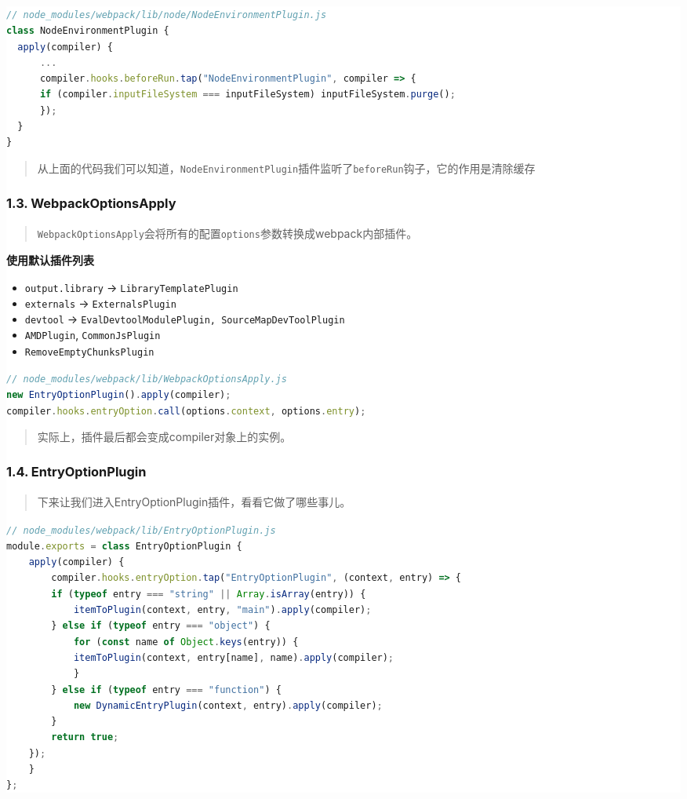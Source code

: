 ```jsx
// node_modules/webpack/lib/node/NodeEnvironmentPlugin.js
class NodeEnvironmentPlugin {
  apply(compiler) {
      ...		
      compiler.hooks.beforeRun.tap("NodeEnvironmentPlugin", compiler => {
	  if (compiler.inputFileSystem === inputFileSystem) inputFileSystem.purge();
      });
  }
}
```

> 从上面的代码我们可以知道，`NodeEnvironmentPlugin`插件监听了`beforeRun`钩子，它的作用是清除缓存
> 

### **1.3. WebpackOptionsApply**

> `WebpackOptionsApply`会将所有的配置`options`参数转换成webpack内部插件。
> 

**使用默认插件列表**

- `output.library` -> `LibraryTemplatePlugin`
- `externals` -> `ExternalsPlugin`
- `devtool` -> `EvalDevtoolModulePlugin, SourceMapDevToolPlugin`
- `AMDPlugin`, `CommonJsPlugin`
- `RemoveEmptyChunksPlugin`

```jsx
// node_modules/webpack/lib/WebpackOptionsApply.js
new EntryOptionPlugin().apply(compiler);
compiler.hooks.entryOption.call(options.context, options.entry);
```

> 实际上，插件最后都会变成compiler对象上的实例。
> 

### **1.4. EntryOptionPlugin**

> 下来让我们进入EntryOptionPlugin插件，看看它做了哪些事儿。
> 

```jsx
// node_modules/webpack/lib/EntryOptionPlugin.js
module.exports = class EntryOptionPlugin {
    apply(compiler) {
        compiler.hooks.entryOption.tap("EntryOptionPlugin", (context, entry) => {
	    if (typeof entry === "string" || Array.isArray(entry)) {
	        itemToPlugin(context, entry, "main").apply(compiler);
	    } else if (typeof entry === "object") {
	        for (const name of Object.keys(entry)) {
		    itemToPlugin(context, entry[name], name).apply(compiler);
	        }
	    } else if (typeof entry === "function") {
	        new DynamicEntryPlugin(context, entry).apply(compiler);
	    }
	    return true;
	});
    }
};
```
